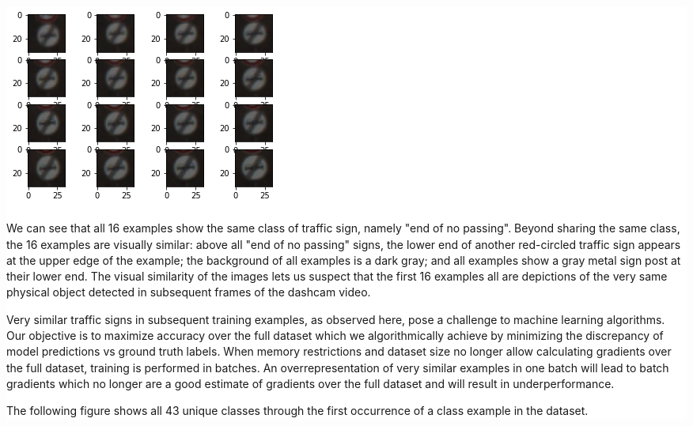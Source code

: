 ![Dataset Visualization 16 First Images](./write-up-pics/Dataset-Visualization-16-First-Images.png)

We can see that all 16 examples show the same class of traffic sign, namely "end of no passing". Beyond sharing the same class, the 16 examples are visually similar: above all "end of no passing" signs, the lower end of another red-circled traffic sign appears at the upper edge of the example; the background of all examples is a dark gray; and all examples show a gray metal sign post at their lower end. 
The visual similarity of the images lets us suspect that the first 16 examples all are depictions of the very same physical object detected in subsequent frames of the dashcam video. 

Very similar traffic signs in subsequent training examples, as observed here, pose a challenge to machine learning algorithms. Our objective is to maximize accuracy over the full dataset which we algorithmically achieve by minimizing the discrepancy of model predictions vs ground truth labels. 
When memory restrictions and dataset size no longer allow calculating gradients over the full dataset, training is performed in batches. An overrepresentation of very similar examples in one batch will lead to batch gradients which no longer are a good estimate of gradients over the full dataset and will result in underperformance. 

The following figure shows all 43 unique classes through the first occurrence of a class example in the dataset.